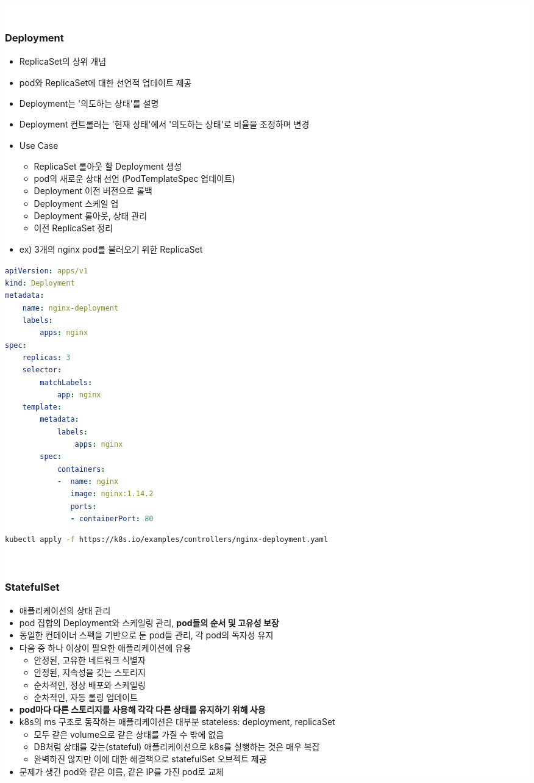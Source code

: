 
<br>

### Deployment

- ReplicaSet의 상위 개념
- pod와 ReplicaSet에 대한 선언적 업데이트 제공
- Deployment는 '의도하는 상태'를 설명
- Deployment 컨트롤러는 '현재 상태'에서 '의도하는 상태'로 비율을 조정하며 변경
- Use Case
    - ReplicaSet 롤아웃 할 Deployment 생성
    - pod의 새로운 상태 선언 (PodTemplateSpec 업데이트)
    - Deployment 이전 버전으로 롤백
    - Deployment 스케일 업
    - Deployment 롤아웃, 상태 관리
    - 이전 ReplicaSet 정리 

- ex) 3개의 nginx pod를 불러오기 위한 ReplicaSet   
```yaml
apiVersion: apps/v1
kind: Deployment
metadata:
    name: nginx-deployment
    labels:
        apps: nginx
spec:
    replicas: 3
    selector:
        matchLabels:
            app: nginx
    template:
        metadata:
            labels:
                apps: nginx
        spec:
            containers:
            -  name: nginx
               image: nginx:1.14.2
               ports:
               - containerPort: 80
```
```bash
kubectl apply -f https://k8s.io/examples/controllers/nginx-deployment.yaml
```

<br>

### StatefulSet

- 애플리케이션의 상태 관리
- pod 집합의 Deployment와 스케일링 관리, **pod들의 순서 및 고유성 보장**
- 동일한 컨테이너 스펙을 기반으로 둔 pod들 관리, 각 pod의 독자성 유지
- 다음 중 하나 이상이 필요한 애플리케이션에 유용
    - 안정된, 고유한 네트워크 식별자
    - 안정된, 지속성을 갖는 스토리지
    - 순차적인, 정상 배포와 스케일링
    - 순차적인, 자동 롤링 업데이트
- **pod마다 다른 스토리지를 사용해 각각 다른 상태를 유지하기 위해 사용**
- k8s의 ms 구조로 동작하는 애플리케이션은 대부분 stateless: deployment, replicaSet
    - 모두 같은 volume으로 같은 상태를 가질 수 밖에 없음
    - DB처럼 상태를 갖는(stateful) 애플리케이션으로 k8s를 실행하는 것은 매우 복잡
    - 완벽하진 않지만 이에 대한 해결책으로 statefulSet 오브젝트 제공
- 문제가 생긴 pod와 같은 이름, 같은 IP를 가진 pod로 교체
